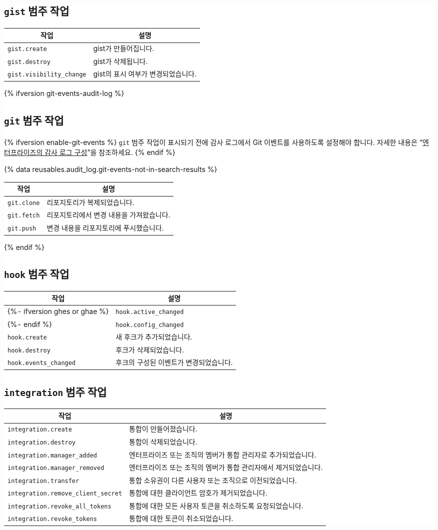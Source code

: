 ## `gist` 범주 작업

| 작업 | 설명
|--------|-------------
| `gist.create` | gist가 만들어집니다.
| `gist.destroy` | gist가 삭제됩니다.
| `gist.visibility_change` | gist의 표시 여부가 변경되었습니다.

{% ifversion git-events-audit-log %}
## `git` 범주 작업

{% ifversion enable-git-events %} `git` 범주 작업이 표시되기 전에 감사 로그에서 Git 이벤트를 사용하도록 설정해야 합니다. 자세한 내용은 “[엔터프라이즈의 감사 로그 구성](/admin/monitoring-activity-in-your-enterprise/reviewing-audit-logs-for-your-enterprise/configuring-the-audit-log-for-your-enterprise#managing-git-events-in-the-audit-log)”을 참조하세요.
{% endif %}

{% data reusables.audit_log.git-events-not-in-search-results %}

| 작업 | 설명
|--------|-------------
| `git.clone` | 리포지토리가 복제되었습니다.
| `git.fetch` | 리포지토리에서 변경 내용을 가져왔습니다.
| `git.push`  | 변경 내용을 리포지토리에 푸시했습니다.
{% endif %}

## `hook` 범주 작업

| 작업 | 설명
|--------|-------------
{%- ifversion ghes or ghae %} | `hook.active_changed`             | 후크의 활성 상태가 업데이트되었습니다.
{%- endif %} | `hook.config_changed`             | 후크의 구성이 변경되었습니다.
| `hook.create`                     | 새 후크가 추가되었습니다.
| `hook.destroy`                    | 후크가 삭제되었습니다.
| `hook.events_changed`             | 후크의 구성된 이벤트가 변경되었습니다.

## `integration` 범주 작업

| 작업 | 설명
|--------|-------------
| `integration.create` | 통합이 만들어졌습니다.
| `integration.destroy` | 통합이 삭제되었습니다.
| `integration.manager_added` | 엔터프라이즈 또는 조직의 멤버가 통합 관리자로 추가되었습니다.
| `integration.manager_removed` | 엔터프라이즈 또는 조직의 멤버가 통합 관리자에서 제거되었습니다.
| `integration.transfer` | 통합 소유권이 다른 사용자 또는 조직으로 이전되었습니다.
| `integration.remove_client_secret` | 통합에 대한 클라이언트 암호가 제거되었습니다.
| `integration.revoke_all_tokens` | 통합에 대한 모든 사용자 토큰을 취소하도록 요청되었습니다.
| `integration.revoke_tokens` | 통합에 대한 토큰이 취소되었습니다.
